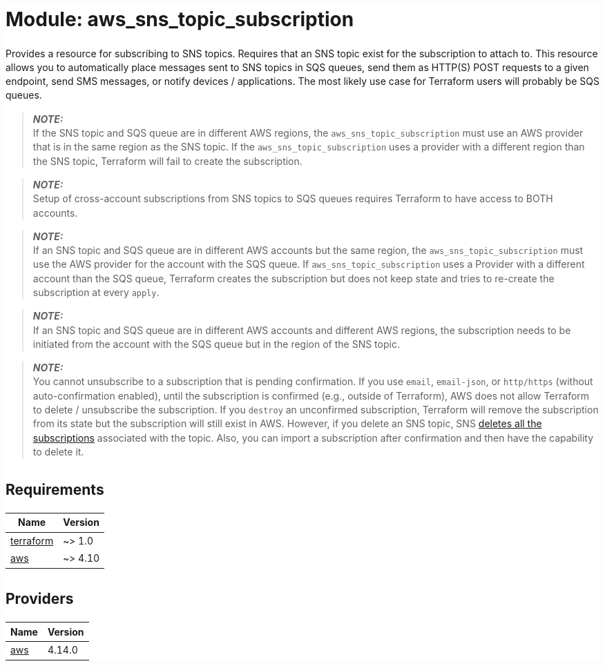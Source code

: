 # Module: aws_sns_topic_subscription

Provides a resource for subscribing to SNS topics. Requires that an SNS topic exist for the subscription to attach to. This resource allows you to automatically place messages sent to SNS topics in SQS queues, send them as HTTP(S) POST requests to a given endpoint, send SMS messages, or notify devices / applications. The most likely use case for Terraform users will probably be SQS queues.

> **_NOTE:_** <br>
If the SNS topic and SQS queue are in different AWS regions, the `aws_sns_topic_subscription` must use an AWS provider that is in the same region as the SNS topic. If the `aws_sns_topic_subscription` uses a provider with a different region than the SNS topic, Terraform will fail to create the subscription.

> **_NOTE:_** <br>
Setup of cross-account subscriptions from SNS topics to SQS queues requires Terraform to have access to BOTH accounts.

> **_NOTE:_** <br>
If an SNS topic and SQS queue are in different AWS accounts but the same region, the `aws_sns_topic_subscription` must use the AWS provider for the account with the SQS queue. If `aws_sns_topic_subscription` uses a Provider with a different account than the SQS queue, Terraform creates the subscription but does not keep state and tries to re-create the subscription at every `apply`.

> **_NOTE:_** <br>
If an SNS topic and SQS queue are in different AWS accounts and different AWS regions, the subscription needs to be initiated from the account with the SQS queue but in the region of the SNS topic.

> **_NOTE:_** <br>
You cannot unsubscribe to a subscription that is pending confirmation. If you use `email`, `email-json`, or `http/https` (without auto-confirmation enabled), until the subscription is confirmed (e.g., outside of Terraform), AWS does not allow Terraform to delete / unsubscribe the subscription. If you `destroy` an unconfirmed subscription, Terraform will remove the subscription from its state but the subscription will still exist in AWS. However, if you delete an SNS topic, SNS [deletes all the subscriptions](https://docs.aws.amazon.com/sns/latest/dg/sns-delete-subscription-topic.html) associated with the topic. Also, you can import a subscription after confirmation and then have the capability to delete it.


## Requirements

| Name | Version |
|------|---------|
| <a name="requirement_terraform"></a> [terraform](#requirement\_terraform) | ~> 1.0 |
| <a name="requirement_aws"></a> [aws](#requirement\_aws) | ~> 4.10 |

## Providers

| Name | Version |
|------|---------|
| <a name="provider_aws"></a> [aws](#provider\_aws) | 4.14.0 |
